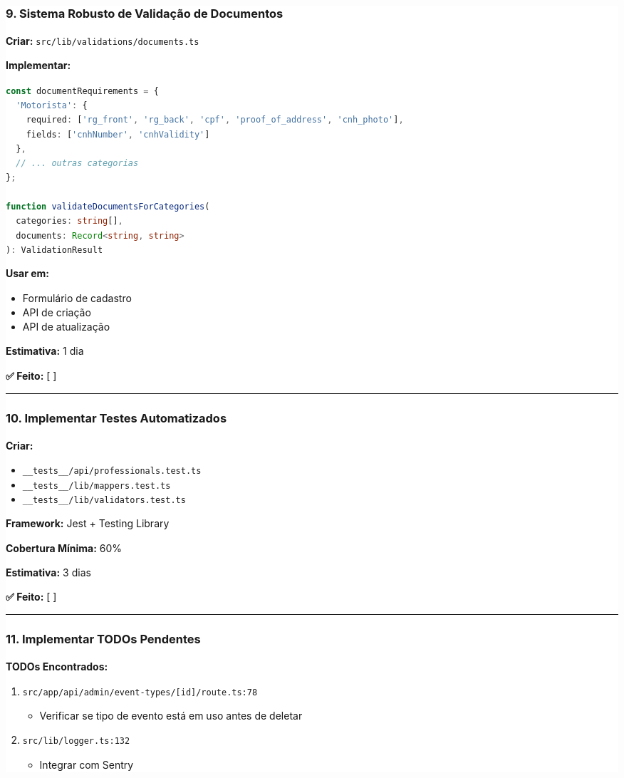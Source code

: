 
### 9. Sistema Robusto de Validação de Documentos

**Criar:** `src/lib/validations/documents.ts`

**Implementar:**
```typescript
const documentRequirements = {
  'Motorista': {
    required: ['rg_front', 'rg_back', 'cpf', 'proof_of_address', 'cnh_photo'],
    fields: ['cnhNumber', 'cnhValidity']
  },
  // ... outras categorias
};

function validateDocumentsForCategories(
  categories: string[],
  documents: Record<string, string>
): ValidationResult
```

**Usar em:**
- Formulário de cadastro
- API de criação
- API de atualização

**Estimativa:** 1 dia

**✅ Feito:** [ ]

---

### 10. Implementar Testes Automatizados

**Criar:**
- `__tests__/api/professionals.test.ts`
- `__tests__/lib/mappers.test.ts`
- `__tests__/lib/validators.test.ts`

**Framework:** Jest + Testing Library

**Cobertura Mínima:** 60%

**Estimativa:** 3 dias

**✅ Feito:** [ ]

---

### 11. Implementar TODOs Pendentes

**TODOs Encontrados:**

1. `src/app/api/admin/event-types/[id]/route.ts:78`
   - Verificar se tipo de evento está em uso antes de deletar

2. `src/lib/logger.ts:132`
   - Integrar com Sentry
